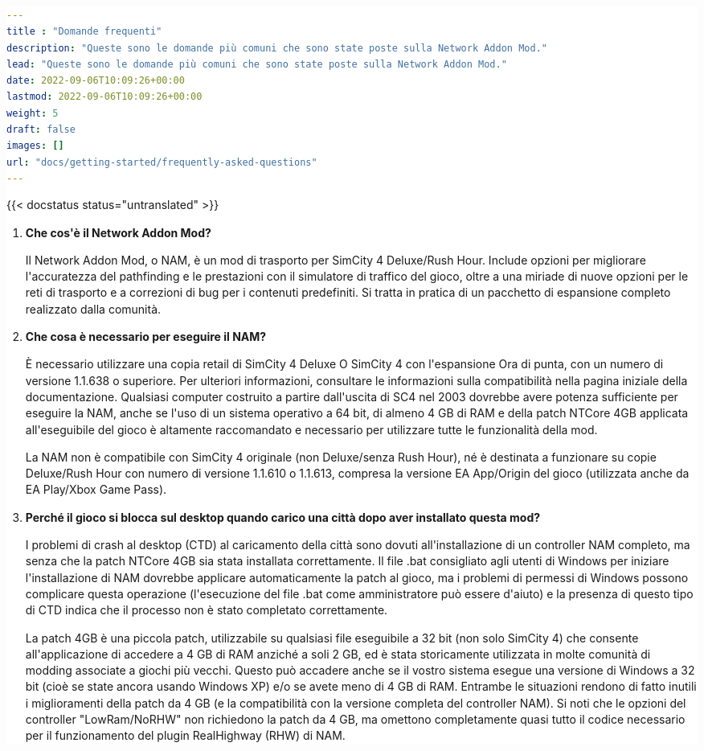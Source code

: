 ```yaml
---
title : "Domande frequenti"
description: "Queste sono le domande più comuni che sono state poste sulla Network Addon Mod."
lead: "Queste sono le domande più comuni che sono state poste sulla Network Addon Mod."
date: 2022-09-06T10:09:26+00:00
lastmod: 2022-09-06T10:09:26+00:00
weight: 5
draft: false
images: []
url: "docs/getting-started/frequently-asked-questions"
---
```


{{< docstatus status="untranslated" >}}

1. **Che cos'è il Network Addon Mod?**

    Il Network Addon Mod, o NAM, è un mod di trasporto per SimCity 4 Deluxe/Rush Hour. Include opzioni per migliorare l'accuratezza del pathfinding e le prestazioni con il simulatore di traffico del gioco, oltre a una miriade di nuove opzioni per le reti di trasporto e a correzioni di bug per i contenuti predefiniti. Si tratta in pratica di un pacchetto di espansione completo realizzato dalla comunità.
	
2. **Che cosa è necessario per eseguire il NAM?**

    È necessario utilizzare una copia retail di SimCity 4 Deluxe O SimCity 4 con l'espansione Ora di punta, con un numero di versione 1.1.638 o superiore. Per ulteriori informazioni, consultare le informazioni sulla compatibilità nella pagina iniziale della documentazione. Qualsiasi computer costruito a partire dall'uscita di SC4 nel 2003 dovrebbe avere potenza sufficiente per eseguire la NAM, anche se l'uso di un sistema operativo a 64 bit, di almeno 4 GB di RAM e della patch NTCore 4GB applicata all'eseguibile del gioco è altamente raccomandato e necessario per utilizzare tutte le funzionalità della mod. 
	
	La NAM non è compatibile con SimCity 4 originale (non Deluxe/senza Rush Hour), né è destinata a funzionare su copie Deluxe/Rush Hour con numero di versione 1.1.610 o 1.1.613, compresa la versione EA App/Origin del gioco (utilizzata anche da EA Play/Xbox Game Pass).
	
3. **Perché il gioco si blocca sul desktop quando carico una città dopo aver installato questa mod?**

    I problemi di crash al desktop (CTD) al caricamento della città sono dovuti all'installazione di un controller NAM completo, ma senza che la patch NTCore 4GB sia stata installata correttamente. Il file .bat consigliato agli utenti di Windows per iniziare l'installazione di NAM dovrebbe applicare automaticamente la patch al gioco, ma i problemi di permessi di Windows possono complicare questa operazione (l'esecuzione del file .bat come amministratore può essere d'aiuto) e la presenza di questo tipo di CTD indica che il processo non è stato completato correttamente.

    La patch 4GB è una piccola patch, utilizzabile su qualsiasi file eseguibile a 32 bit (non solo SimCity 4) che consente all'applicazione di accedere a 4 GB di RAM anziché a soli 2 GB, ed è stata storicamente utilizzata in molte comunità di modding associate a giochi più vecchi. Questo può accadere anche se il vostro sistema esegue una versione di Windows a 32 bit (cioè se state ancora usando Windows XP) e/o se avete meno di 4 GB di RAM. Entrambe le situazioni rendono di fatto inutili i miglioramenti della patch da 4 GB (e la compatibilità con la versione completa del controller NAM). Si noti che le opzioni del controller "LowRam/NoRHW" non richiedono la patch da 4 GB, ma omettono completamente quasi tutto il codice necessario per il funzionamento del plugin RealHighway (RHW) di NAM.
